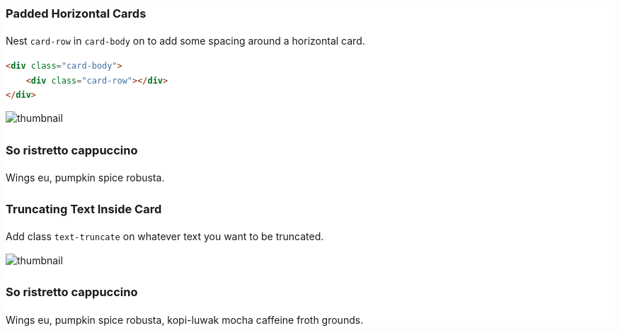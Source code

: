 </article>

<article>

### Padded Horizontal Cards

<p>Nest <code>card-row</code> in <code>card-body</code> on to add some spacing around a horizontal card.</p>

```html
<div class="card-body">
    <div class="card-row"></div>
</div>
```

<div class="col-md-6">
	<div class="card card-horizontal">
		<div class="card-body">
			<div class="card-row">
				<div class="autofit-col">
					<img alt="thumbnail" class="card-item-first" src="/images/thumbnail_placeholder.gif" style="width: 121px;">
				</div>
				<div class="autofit-col autofit-col-expand autofit-col-gutters">
					<section class="autofit-section">
						<h3 class="card-title">So ristretto cappuccino</h3>
						<p class="card-text">Wings eu, pumpkin spice robusta.</p>
					</section>
				</div>
			</div>
		</div>
	</div>
</div>

</article>

<article>

### Truncating Text Inside Card

<p>Add class <code>text-truncate</code> on whatever text you want to be truncated.</p>

<div class="col-md-6">
	<div class="card card-horizontal">
		<div class="card-body">
			<div class="card-row">
				<div class="autofit-col">
					<img alt="thumbnail" class="card-item-first" src="/images/thumbnail_placeholder.gif" style="width: 150px;">
				</div>
				<div class="autofit-col autofit-col-expand autofit-col-gutters">
					<section class="autofit-section">
						<h3 class="card-title">So ristretto cappuccino</h3>
						<p class="card-text">
							<span class="text-truncate-inline">
								<span class="text-truncate">Wings eu, pumpkin spice robusta, kopi-luwak mocha caffeine froth grounds.</span>
							</span>
						</p>
					</section>
				</div>
			</div>
		</div>
	</div>
</div>
